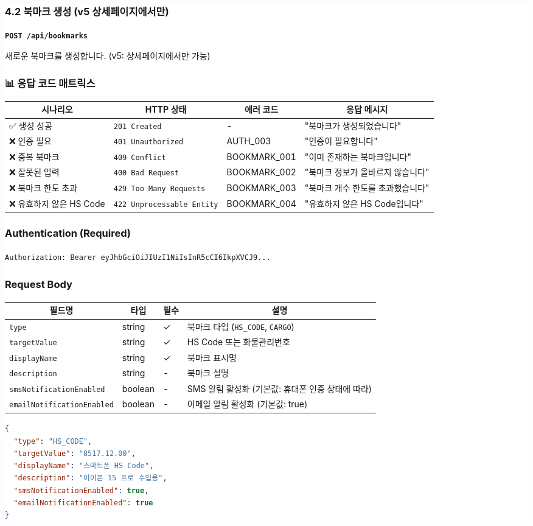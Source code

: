 ### 4.2 북마크 생성 (v5 상세페이지에서만)

**`POST /api/bookmarks`**

새로운 북마크를 생성합니다. (v5: 상세페이지에서만 가능)

### 📊 응답 코드 매트릭스

| 시나리오 | HTTP 상태 | 에러 코드 | 응답 메시지 |
|---|---|---|---|
| ✅ 생성 성공 | `201 Created` | - | "북마크가 생성되었습니다" |
| ❌ 인증 필요 | `401 Unauthorized` | AUTH_003 | "인증이 필요합니다" |
| ❌ 중복 북마크 | `409 Conflict` | BOOKMARK_001 | "이미 존재하는 북마크입니다" |
| ❌ 잘못된 입력 | `400 Bad Request` | BOOKMARK_002 | "북마크 정보가 올바르지 않습니다" |
| ❌ 북마크 한도 초과 | `429 Too Many Requests` | BOOKMARK_003 | "북마크 개수 한도를 초과했습니다" |
| ❌ 유효하지 않은 HS Code | `422 Unprocessable Entity` | BOOKMARK_004 | "유효하지 않은 HS Code입니다" |

### Authentication (Required)

```
Authorization: Bearer eyJhbGciOiJIUzI1NiIsInR5cCI6IkpXVCJ9...
```

### Request Body

| 필드명 | 타입 | 필수 | 설명 |
|---|---|---|---|
| `type` | string | ✓ | 북마크 타입 (`HS_CODE`, `CARGO`) |
| `targetValue` | string | ✓ | HS Code 또는 화물관리번호 |
| `displayName` | string | ✓ | 북마크 표시명 |
| `description` | string | - | 북마크 설명 |
| `smsNotificationEnabled` | boolean | - | SMS 알림 활성화 (기본값: 휴대폰 인증 상태에 따라) |
| `emailNotificationEnabled` | boolean | - | 이메일 알림 활성화 (기본값: true) |

```json
{
  "type": "HS_CODE",
  "targetValue": "8517.12.00",
  "displayName": "스마트폰 HS Code",
  "description": "아이폰 15 프로 수입용",
  "smsNotificationEnabled": true,
  "emailNotificationEnabled": true
}
```
